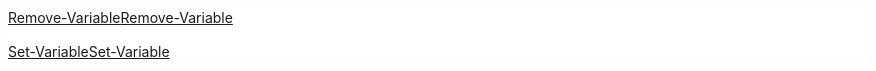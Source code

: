 [<span data-ttu-id="fa45f-178">Remove-Variable</span><span class="sxs-lookup"><span data-stu-id="fa45f-178">Remove-Variable</span></span>](Remove-Variable.md)

[<span data-ttu-id="fa45f-179">Set-Variable</span><span class="sxs-lookup"><span data-stu-id="fa45f-179">Set-Variable</span></span>](Set-Variable.md)
